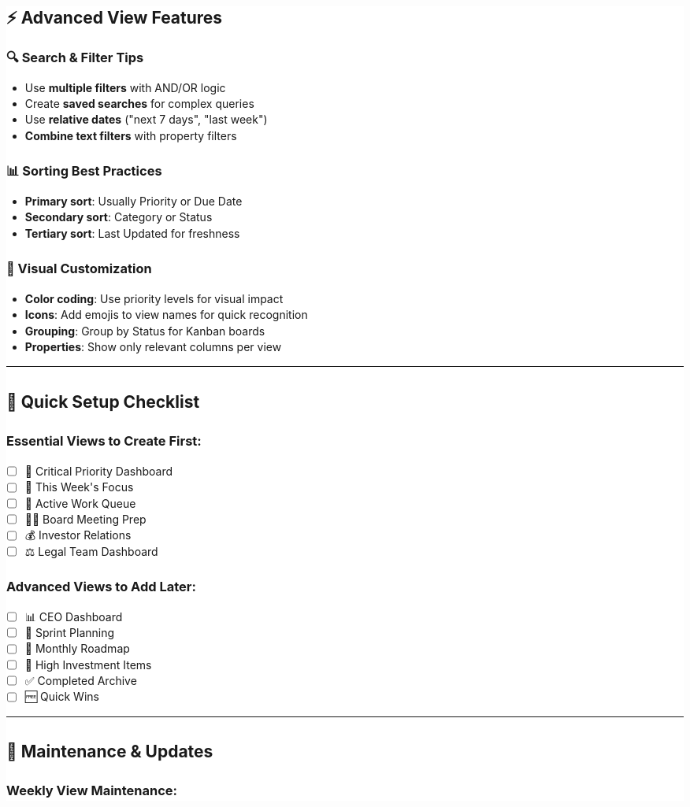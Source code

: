 
## ⚡ **Advanced View Features**

### **🔍 Search & Filter Tips**

- Use **multiple filters** with AND/OR logic
- Create **saved searches** for complex queries
- Use **relative dates** ("next 7 days", "last week")
- **Combine text filters** with property filters

### **📊 Sorting Best Practices**

- **Primary sort**: Usually Priority or Due Date
- **Secondary sort**: Category or Status
- **Tertiary sort**: Last Updated for freshness

### **🎨 Visual Customization**

- **Color coding**: Use priority levels for visual impact
- **Icons**: Add emojis to view names for quick recognition
- **Grouping**: Group by Status for Kanban boards
- **Properties**: Show only relevant columns per view

---

## 🚀 **Quick Setup Checklist**

### **Essential Views to Create First:**

- [ ]  🔴 Critical Priority Dashboard
- [ ]  📅 This Week's Focus
- [ ]  🔄 Active Work Queue
- [ ]  👨‍💼 Board Meeting Prep
- [ ]  💰 Investor Relations
- [ ]  ⚖️ Legal Team Dashboard

### **Advanced Views to Add Later:**

- [ ]  📊 CEO Dashboard
- [ ]  🎯 Sprint Planning
- [ ]  📆 Monthly Roadmap
- [ ]  💸 High Investment Items
- [ ]  ✅ Completed Archive
- [ ]  🆓 Quick Wins

---

## 🔧 **Maintenance & Updates**

### **Weekly View Maintenance:**
